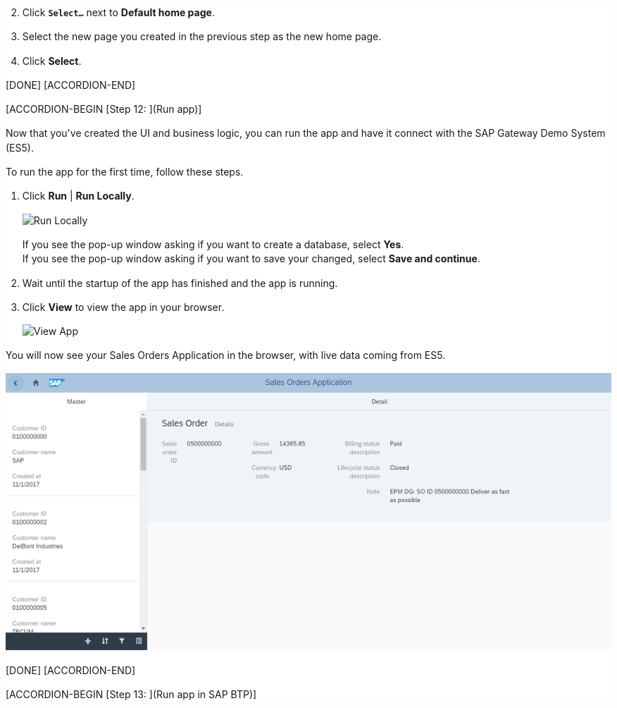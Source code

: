 2. Click **`Select…`** next to **Default home page**.

3. Select the new page you created in the previous step as the new home page.

4. Click **Select**.

[DONE]
[ACCORDION-END]

[ACCORDION-BEGIN [Step 12: ](Run app)]

Now that you've created the UI and business logic, you can run the app and have it connect with the SAP Gateway Demo System (ES5).

To run the app for the first time, follow these steps.

1. Click **Run** | **Run Locally**.

    ![Run Locally](mendix-salesorders28.png) <br>

    If you see the pop-up window asking if you want to create a database, select **Yes**. <br>
    If you see the pop-up window asking if you want to save your changed, select **Save and continue**.

2. Wait until the startup of the app has finished and the app is running.

3. Click **View** to view the app in your browser.

    ![View App](mendix-salesorders29.png)

You will now see your Sales Orders Application in the browser, with live data coming from ES5.

  ![View App](mendix-salesorders30.png)

[DONE]
[ACCORDION-END]

[ACCORDION-BEGIN [Step 13: ](Run app in SAP BTP)]
